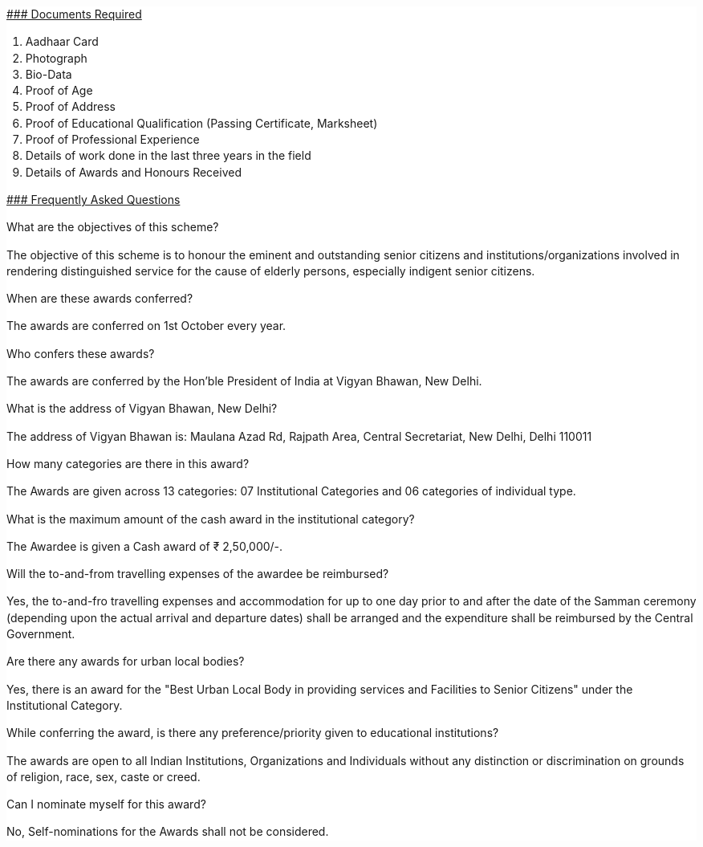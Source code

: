 [### Documents Required](https://www.myscheme.gov.in/schemes/nassvsim#documents-required)

1.  Aadhaar Card
2.  Photograph
3.  Bio-Data
4.  Proof of Age
5.  Proof of Address
6.  Proof of Educational Qualification (Passing Certificate, Marksheet)
7.  Proof of Professional Experience
8.  Details of work done in the last three years in the field
9.  Details of Awards and Honours Received

[### Frequently Asked Questions](https://www.myscheme.gov.in/schemes/nassvsim#faqs)

What are the objectives of this scheme?

The objective of this scheme is to honour the eminent and outstanding senior citizens and institutions/organizations involved in rendering distinguished service for the cause of elderly persons, especially indigent senior citizens.

When are these awards conferred?

The awards are conferred on 1st October every year.

Who confers these awards?

The awards are conferred by the Hon’ble President of India at Vigyan Bhawan, New Delhi.

What is the address of Vigyan Bhawan, New Delhi?

The address of Vigyan Bhawan is: Maulana Azad Rd, Rajpath Area, Central Secretariat, New Delhi, Delhi 110011

How many categories are there in this award?

The Awards are given across 13 categories: 07 Institutional Categories and 06 categories of individual type.

What is the maximum amount of the cash award in the institutional category?

The Awardee is given a Cash award of ₹ 2,50,000/-.

Will the to-and-from travelling expenses of the awardee be reimbursed?

Yes, the to-and-fro travelling expenses and accommodation for up to one day prior to and after the date of the Samman ceremony (depending upon the actual arrival and departure dates) shall be arranged and the expenditure shall be reimbursed by the Central Government.

Are there any awards for urban local bodies?

Yes, there is an award for the "Best Urban Local Body in providing services and Facilities to Senior Citizens" under the Institutional Category.

While conferring the award, is there any preference/priority given to educational institutions?

The awards are open to all Indian Institutions, Organizations and Individuals without any distinction or discrimination on grounds of religion, race, sex, caste or creed.

Can I nominate myself for this award?

No, Self-nominations for the Awards shall not be considered.

